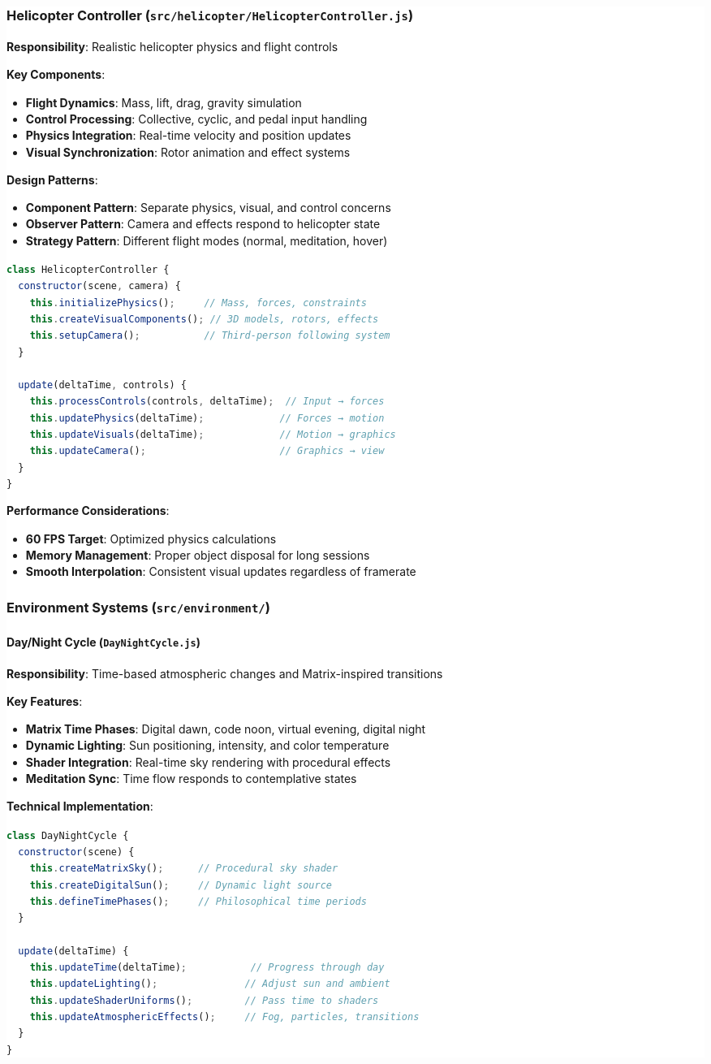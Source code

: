 ### Helicopter Controller (`src/helicopter/HelicopterController.js`)

**Responsibility**: Realistic helicopter physics and flight controls

**Key Components**:
- **Flight Dynamics**: Mass, lift, drag, gravity simulation
- **Control Processing**: Collective, cyclic, and pedal input handling
- **Physics Integration**: Real-time velocity and position updates
- **Visual Synchronization**: Rotor animation and effect systems

**Design Patterns**:
- **Component Pattern**: Separate physics, visual, and control concerns
- **Observer Pattern**: Camera and effects respond to helicopter state
- **Strategy Pattern**: Different flight modes (normal, meditation, hover)

```javascript
class HelicopterController {
  constructor(scene, camera) {
    this.initializePhysics();     // Mass, forces, constraints
    this.createVisualComponents(); // 3D models, rotors, effects
    this.setupCamera();           // Third-person following system
  }
  
  update(deltaTime, controls) {
    this.processControls(controls, deltaTime);  // Input → forces
    this.updatePhysics(deltaTime);             // Forces → motion
    this.updateVisuals(deltaTime);             // Motion → graphics
    this.updateCamera();                       // Graphics → view
  }
}
```

**Performance Considerations**:
- **60 FPS Target**: Optimized physics calculations
- **Memory Management**: Proper object disposal for long sessions
- **Smooth Interpolation**: Consistent visual updates regardless of framerate

### Environment Systems (`src/environment/`)

#### Day/Night Cycle (`DayNightCycle.js`)

**Responsibility**: Time-based atmospheric changes and Matrix-inspired transitions

**Key Features**:
- **Matrix Time Phases**: Digital dawn, code noon, virtual evening, digital night
- **Dynamic Lighting**: Sun positioning, intensity, and color temperature
- **Shader Integration**: Real-time sky rendering with procedural effects
- **Meditation Sync**: Time flow responds to contemplative states

**Technical Implementation**:
```javascript
class DayNightCycle {
  constructor(scene) {
    this.createMatrixSky();      // Procedural sky shader
    this.createDigitalSun();     // Dynamic light source
    this.defineTimePhases();     // Philosophical time periods
  }
  
  update(deltaTime) {
    this.updateTime(deltaTime);           // Progress through day
    this.updateLighting();               // Adjust sun and ambient
    this.updateShaderUniforms();         // Pass time to shaders
    this.updateAtmosphericEffects();     // Fog, particles, transitions
  }
}
```